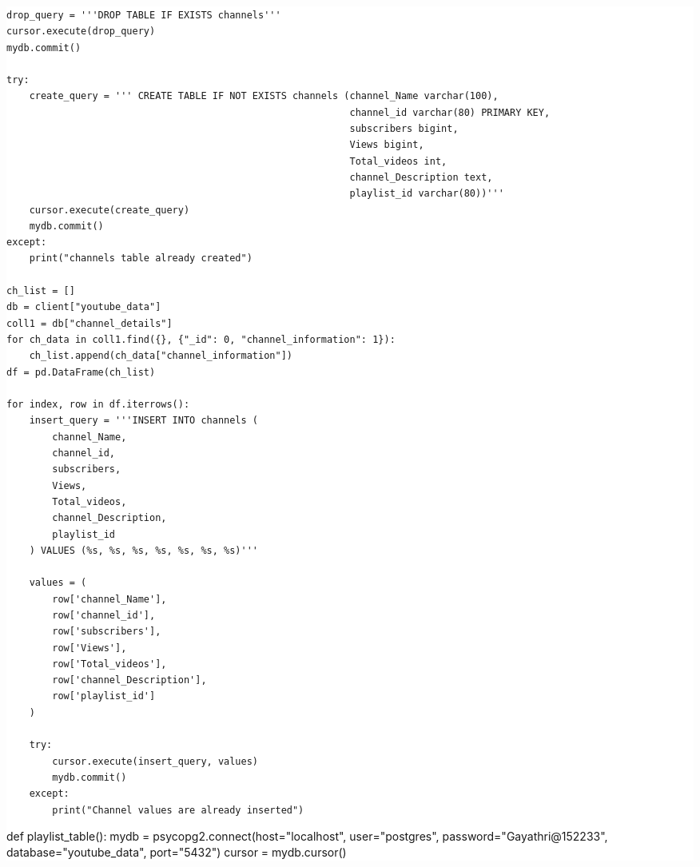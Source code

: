     drop_query = '''DROP TABLE IF EXISTS channels'''
    cursor.execute(drop_query)
    mydb.commit()

    try:
        create_query = ''' CREATE TABLE IF NOT EXISTS channels (channel_Name varchar(100),
                                                                channel_id varchar(80) PRIMARY KEY,
                                                                subscribers bigint,
                                                                Views bigint,
                                                                Total_videos int,
                                                                channel_Description text,
                                                                playlist_id varchar(80))'''
        cursor.execute(create_query)
        mydb.commit()
    except:
        print("channels table already created")

    ch_list = []
    db = client["youtube_data"]
    coll1 = db["channel_details"]
    for ch_data in coll1.find({}, {"_id": 0, "channel_information": 1}):
        ch_list.append(ch_data["channel_information"])
    df = pd.DataFrame(ch_list)

    for index, row in df.iterrows():
        insert_query = '''INSERT INTO channels (
            channel_Name,
            channel_id,
            subscribers,
            Views,
            Total_videos,
            channel_Description,
            playlist_id
        ) VALUES (%s, %s, %s, %s, %s, %s, %s)'''

        values = (
            row['channel_Name'],
            row['channel_id'],
            row['subscribers'],
            row['Views'],
            row['Total_videos'],
            row['channel_Description'],
            row['playlist_id']
        )

        try:
            cursor.execute(insert_query, values)
            mydb.commit()
        except:
            print("Channel values are already inserted")
            
def playlist_table():
    mydb = psycopg2.connect(host="localhost",
                            user="postgres",
                            password="Gayathri@152233",
                            database="youtube_data",
                            port="5432")
    cursor = mydb.cursor()
